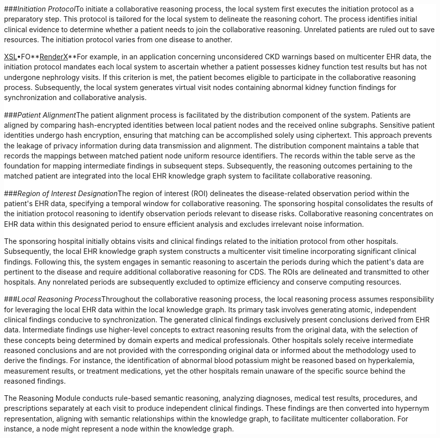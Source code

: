 ###*Initiation Protocol*To initiate a collaborative reasoning process, the local system first executes the initiation protocol as a preparatory step. This protocol is tailored for the local system to delineate the reasoning cohort. The process identifies initial clinical evidence to determine whether a patient needs to join the collaborative reasoning. Unrelated patients are ruled out to save resources. The initiation protocol varies from one disease to another.

[XSL](http://www.w3.org/Style/XSL)•FO**[RenderX](http://www.renderx.com/)**For example, in an application concerning unconsidered CKD warnings based on multicenter EHR data, the initiation protocol mandates each local system to ascertain whether a patient possesses kidney function test results but has not undergone nephrology visits. If this criterion is met, the patient becomes eligible to participate in the collaborative reasoning process. Subsequently, the local system generates virtual visit nodes containing abnormal kidney function findings for synchronization and collaborative analysis.

###*Patient Alignment*The patient alignment process is facilitated by the distribution component of the system. Patients are aligned by comparing hash-encrypted identities between local patient nodes and the received online subgraphs. Sensitive patient identities undergo hash encryption, ensuring that matching can be accomplished solely using ciphertext. This approach prevents the leakage of privacy information during data transmission and alignment. The distribution component maintains a table that records the mappings between matched patient node uniform resource identifiers. The records within the table serve as the foundation for mapping intermediate findings in subsequent steps. Subsequently, the reasoning outcomes pertaining to the matched patient are integrated into the local EHR knowledge graph system to facilitate collaborative reasoning.

###*Region of Interest Designation*The region of interest (ROI) delineates the disease-related observation period within the patient's EHR data, specifying a temporal window for collaborative reasoning. The sponsoring hospital consolidates the results of the initiation protocol reasoning to identify observation periods relevant to disease risks. Collaborative reasoning concentrates on EHR data within this designated period to ensure efficient analysis and excludes irrelevant noise information.

The sponsoring hospital initially obtains visits and clinical findings related to the initiation protocol from other hospitals. Subsequently, the local EHR knowledge graph system constructs a multicenter visit timeline incorporating significant clinical findings. Following this, the system engages in semantic reasoning to ascertain the periods during which the patient's data are pertinent to the disease and require additional collaborative reasoning for CDS. The ROIs are delineated and transmitted to other hospitals. Any nonrelated periods are subsequently excluded to optimize efficiency and conserve computing resources.

###*Local Reasoning Process*Throughout the collaborative reasoning process, the local reasoning process assumes responsibility for leveraging the local EHR data within the local knowledge graph. Its primary task involves generating atomic, independent clinical findings conducive to synchronization. The generated clinical findings exclusively present conclusions derived from EHR data. Intermediate findings use higher-level concepts to extract reasoning results from the original data, with the selection of these concepts being determined by domain experts and medical professionals. Other hospitals solely receive intermediate reasoned conclusions and are not provided with the corresponding original data or informed about the methodology used to derive the findings. For instance, the identification of abnormal blood potassium might be reasoned based on hyperkalemia, measurement results, or treatment medications, yet the other hospitals remain unaware of the specific source behind the reasoned findings.

The Reasoning Module conducts rule-based semantic reasoning, analyzing diagnoses, medical test results, procedures, and prescriptions separately at each visit to produce independent clinical findings. These findings are then converted into hypernym representation, aligning with semantic relationships within the knowledge graph, to facilitate multicenter collaboration. For instance, a <abnormal kidney function> node might represent a <estimated glomerular filtration rate at g3b stage> node within the knowledge graph.
